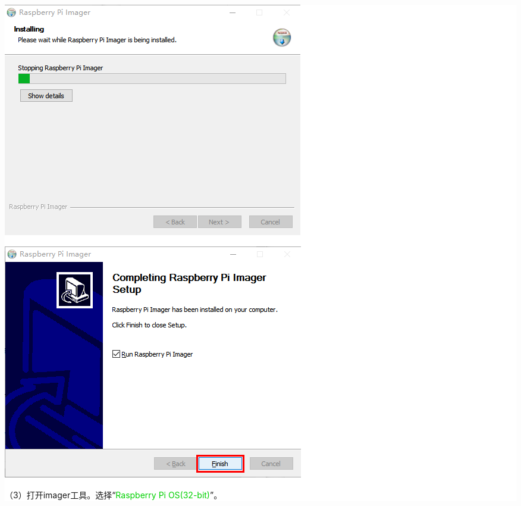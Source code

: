 ![图片不存在](./Arduino/media/b25d1e83c7274716d54c11b0eb01f307.png)

![图片不存在](./Arduino/media/fd8c5f738a99a1316b2245ecfc9e6351.png)

（3）打开imager工具。选择“<span style="color: rgb(0, 209, 0);">Raspberry Pi OS(32-bit)</span>”。
